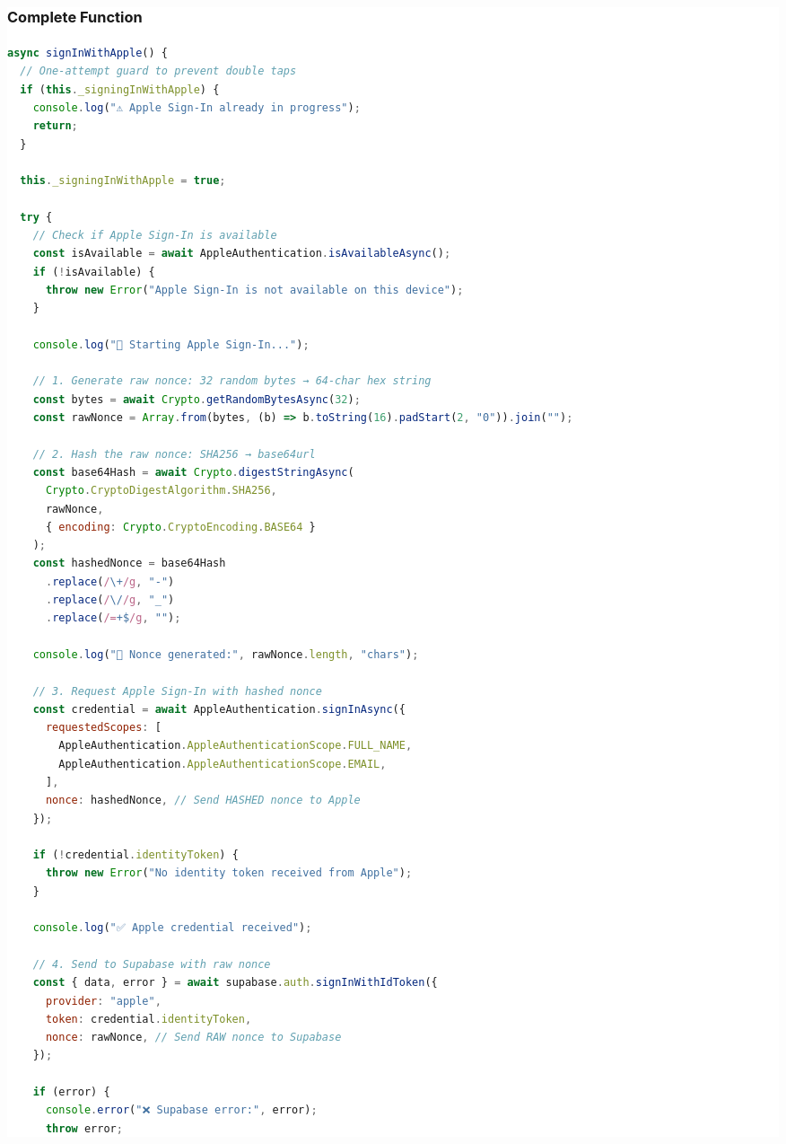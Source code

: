 ### Complete Function

```javascript
async signInWithApple() {
  // One-attempt guard to prevent double taps
  if (this._signingInWithApple) {
    console.log("⚠️ Apple Sign-In already in progress");
    return;
  }

  this._signingInWithApple = true;

  try {
    // Check if Apple Sign-In is available
    const isAvailable = await AppleAuthentication.isAvailableAsync();
    if (!isAvailable) {
      throw new Error("Apple Sign-In is not available on this device");
    }

    console.log("🍎 Starting Apple Sign-In...");

    // 1. Generate raw nonce: 32 random bytes → 64-char hex string
    const bytes = await Crypto.getRandomBytesAsync(32);
    const rawNonce = Array.from(bytes, (b) => b.toString(16).padStart(2, "0")).join("");

    // 2. Hash the raw nonce: SHA256 → base64url
    const base64Hash = await Crypto.digestStringAsync(
      Crypto.CryptoDigestAlgorithm.SHA256,
      rawNonce,
      { encoding: Crypto.CryptoEncoding.BASE64 }
    );
    const hashedNonce = base64Hash
      .replace(/\+/g, "-")
      .replace(/\//g, "_")
      .replace(/=+$/g, "");

    console.log("🔐 Nonce generated:", rawNonce.length, "chars");

    // 3. Request Apple Sign-In with hashed nonce
    const credential = await AppleAuthentication.signInAsync({
      requestedScopes: [
        AppleAuthentication.AppleAuthenticationScope.FULL_NAME,
        AppleAuthentication.AppleAuthenticationScope.EMAIL,
      ],
      nonce: hashedNonce, // Send HASHED nonce to Apple
    });

    if (!credential.identityToken) {
      throw new Error("No identity token received from Apple");
    }

    console.log("✅ Apple credential received");

    // 4. Send to Supabase with raw nonce
    const { data, error } = await supabase.auth.signInWithIdToken({
      provider: "apple",
      token: credential.identityToken,
      nonce: rawNonce, // Send RAW nonce to Supabase
    });

    if (error) {
      console.error("❌ Supabase error:", error);
      throw error;
```